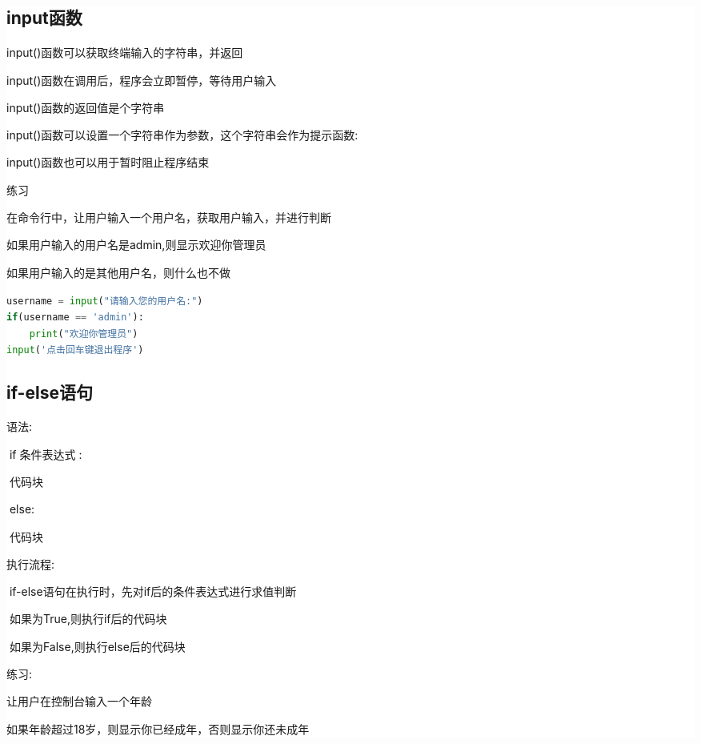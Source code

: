 

## input函数



input()函数可以获取终端输入的字符串，并返回

input()函数在调用后，程序会立即暂停，等待用户输入

input()函数的返回值是个字符串

input()函数可以设置一个字符串作为参数，这个字符串会作为提示函数:

input()函数也可以用于暂时阻止程序结束





练习

在命令行中，让用户输入一个用户名，获取用户输入，并进行判断

如果用户输入的用户名是admin,则显示欢迎你管理员

如果用户输入的是其他用户名，则什么也不做

```python
username = input("请输入您的用户名:")
if(username == 'admin'):
    print("欢迎你管理员")
input('点击回车键退出程序')
```





## if-else语句  

语法:

​	if 条件表达式 :

​		代码块

​	else:

​		代码块

执行流程:

​	if-else语句在执行时，先对if后的条件表达式进行求值判断

​		如果为True,则执行if后的代码块

​		如果为False,则执行else后的代码块



练习:

让用户在控制台输入一个年龄

如果年龄超过18岁，则显示你已经成年，否则显示你还未成年
